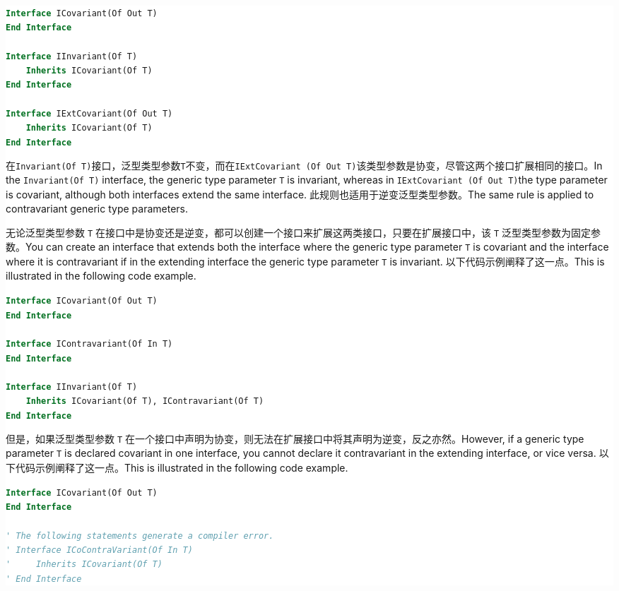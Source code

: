 ```vb  
Interface ICovariant(Of Out T)  
End Interface  
  
Interface IInvariant(Of T)  
    Inherits ICovariant(Of T)  
End Interface  
  
Interface IExtCovariant(Of Out T)  
    Inherits ICovariant(Of T)  
End Interface  
```  
  
 <span data-ttu-id="e7b84-140">在`Invariant(Of T)`接口，泛型类型参数`T`不变，而在`IExtCovariant (Of Out T)`该类型参数是协变，尽管这两个接口扩展相同的接口。</span><span class="sxs-lookup"><span data-stu-id="e7b84-140">In the `Invariant(Of T)` interface, the generic type parameter `T` is invariant, whereas in `IExtCovariant (Of Out T)`the type parameter is covariant, although both interfaces extend the same interface.</span></span> <span data-ttu-id="e7b84-141">此规则也适用于逆变泛型类型参数。</span><span class="sxs-lookup"><span data-stu-id="e7b84-141">The same rule is applied to contravariant generic type parameters.</span></span>  
  
 <span data-ttu-id="e7b84-142">无论泛型类型参数 `T` 在接口中是协变还是逆变，都可以创建一个接口来扩展这两类接口，只要在扩展接口中，该 `T` 泛型类型参数为固定参数。</span><span class="sxs-lookup"><span data-stu-id="e7b84-142">You can create an interface that extends both the interface where the generic type parameter `T` is covariant and the interface where it is contravariant if in the extending interface the generic type parameter `T` is invariant.</span></span> <span data-ttu-id="e7b84-143">以下代码示例阐释了这一点。</span><span class="sxs-lookup"><span data-stu-id="e7b84-143">This is illustrated in the following code example.</span></span>  
  
```vb  
Interface ICovariant(Of Out T)  
End Interface  
  
Interface IContravariant(Of In T)  
End Interface  
  
Interface IInvariant(Of T)  
    Inherits ICovariant(Of T), IContravariant(Of T)  
End Interface  
```  
  
 <span data-ttu-id="e7b84-144">但是，如果泛型类型参数 `T` 在一个接口中声明为协变，则无法在扩展接口中将其声明为逆变，反之亦然。</span><span class="sxs-lookup"><span data-stu-id="e7b84-144">However, if a generic type parameter `T` is declared covariant in one interface, you cannot declare it contravariant in the extending interface, or vice versa.</span></span> <span data-ttu-id="e7b84-145">以下代码示例阐释了这一点。</span><span class="sxs-lookup"><span data-stu-id="e7b84-145">This is illustrated in the following code example.</span></span>  
  
```vb  
Interface ICovariant(Of Out T)  
End Interface  
  
' The following statements generate a compiler error.  
' Interface ICoContraVariant(Of In T)  
'     Inherits ICovariant(Of T)  
' End Interface  
```  
  